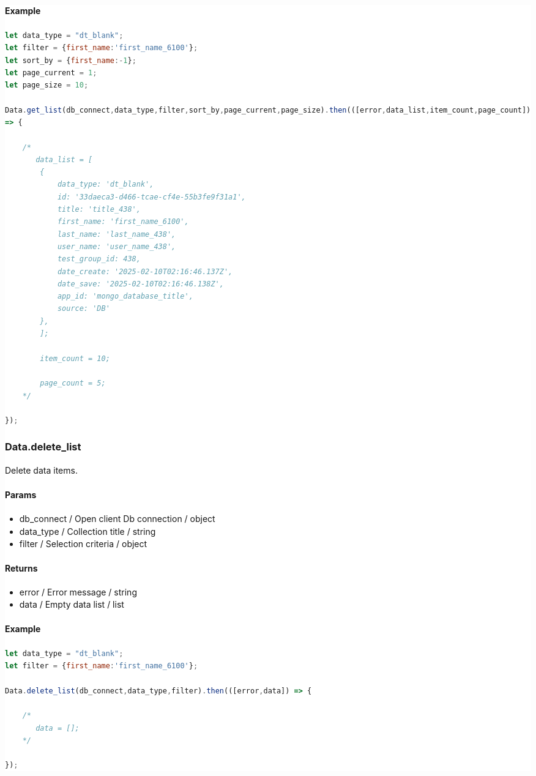 #### Example
```javascript
let data_type = "dt_blank";
let filter = {first_name:'first_name_6100'};
let sort_by = {first_name:-1};
let page_current = 1;
let page_size = 10;

Data.get_list(db_connect,data_type,filter,sort_by,page_current,page_size).then(([error,data_list,item_count,page_count]) => {

    /*
       data_list = [
        {
            data_type: 'dt_blank',
            id: '33daeca3-d466-tcae-cf4e-55b3fe9f31a1',
            title: 'title_438',
            first_name: 'first_name_6100',
            last_name: 'last_name_438',
            user_name: 'user_name_438',
            test_group_id: 438,
            date_create: '2025-02-10T02:16:46.137Z',
            date_save: '2025-02-10T02:16:46.138Z',
            app_id: 'mongo_database_title',
            source: 'DB'
        },
        ];

        item_count = 10;

        page_count = 5;
    */

});
```

### <a id="delete_item_list"></a>Data.delete_list
Delete data items.

#### Params
- db_connect / Open client Db connection / object
- data_type / Collection title / string
- filter / Selection criteria / object

#### Returns
- error / Error message / string
- data / Empty data list / list

#### Example
```javascript
let data_type = "dt_blank";
let filter = {first_name:'first_name_6100'};

Data.delete_list(db_connect,data_type,filter).then(([error,data]) => {

    /*
       data = [];
    */

});
```
